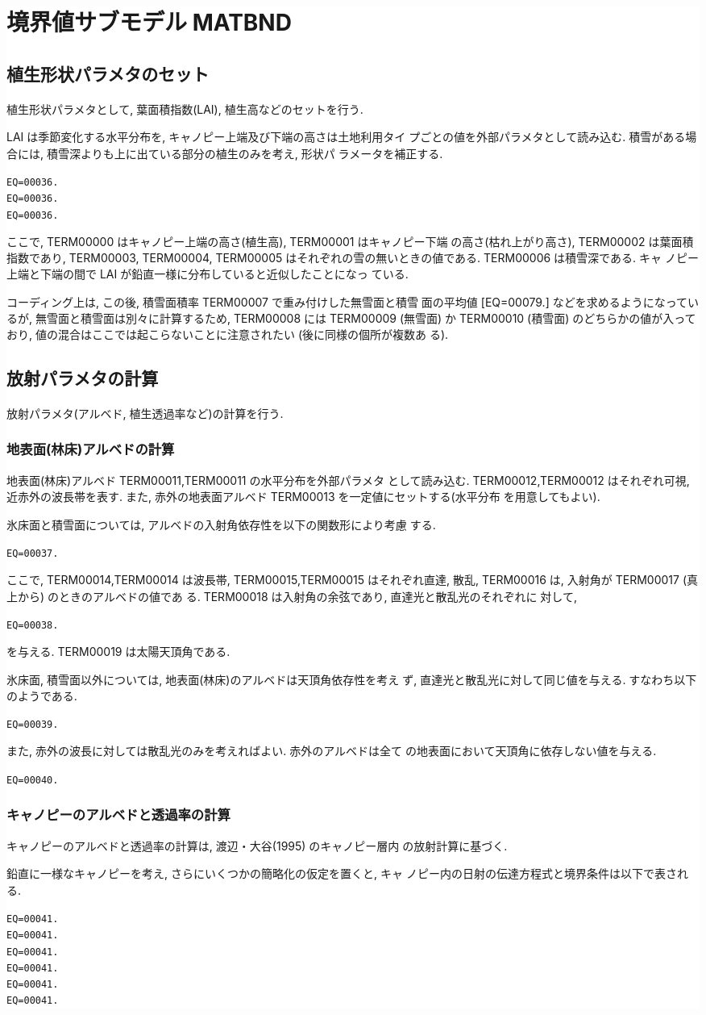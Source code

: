 # 境界値サブモデル MATBND

## 植生形状パラメタのセット

植生形状パラメタとして, 葉面積指数(LAI), 植生高などのセットを行う.

LAI は季節変化する水平分布を, キャノピー上端及び下端の高さは土地利用タイ プごとの値を外部パラメタとして読み込む. 積雪がある場合には, 積雪深よりも上に出ている部分の植生のみを考え, 形状パ ラメータを補正する.

    EQ=00036.
    EQ=00036.
    EQ=00036.

ここで, TERM00000 はキャノピー上端の高さ(植生高), TERM00001 はキャノピー下端 の高さ(枯れ上がり高さ), TERM00002 は葉面積指数であり, TERM00003, TERM00004, TERM00005 はそれぞれの雪の無いときの値である. TERM00006 は積雪深である. キャ ノピー上端と下端の間で LAI が鉛直一様に分布していると近似したことになっ ている.

コーディング上は, この後, 積雪面積率 TERM00007 で重み付けした無雪面と積雪 面の平均値 \[EQ=00079.\] などを求めるようになっているが, 無雪面と積雪面は別々に計算するため, TERM00008 には TERM00009 (無雪面) か TERM00010 (積雪面) のどちらかの値が入っており, 値の混合はここでは起こらないことに注意されたい (後に同様の個所が複数あ る).

## 放射パラメタの計算

放射パラメタ(アルベド, 植生透過率など)の計算を行う.

### 地表面(林床)アルベドの計算

地表面(林床)アルベド TERM00011,TERM00011 の水平分布を外部パラメタ として読み込む. TERM00012,TERM00012 はそれぞれ可視, 近赤外の波長帯を表す. また, 赤外の地表面アルベド TERM00013 を一定値にセットする(水平分布 を用意してもよい).

氷床面と積雪面については, アルベドの入射角依存性を以下の関数形により考慮 する.

    EQ=00037.

ここで, TERM00014,TERM00014 は波長帯, TERM00015,TERM00015 はそれぞれ直達, 散乱, TERM00016 は, 入射角が TERM00017 (真上から) のときのアルベドの値であ る. TERM00018 は入射角の余弦であり, 直達光と散乱光のそれぞれに 対して,

    EQ=00038.

を与える. TERM00019 は太陽天頂角である.

氷床面, 積雪面以外については, 地表面(林床)のアルベドは天頂角依存性を考え ず, 直達光と散乱光に対して同じ値を与える. すなわち以下のようである.

    EQ=00039.

また, 赤外の波長に対しては散乱光のみを考えればよい. 赤外のアルベドは全て の地表面において天頂角に依存しない値を与える.

    EQ=00040.

### キャノピーのアルベドと透過率の計算

キャノピーのアルベドと透過率の計算は, 渡辺・大谷(1995) のキャノピー層内 の放射計算に基づく.

鉛直に一様なキャノピーを考え, さらにいくつかの簡略化の仮定を置くと, キャ ノピー内の日射の伝達方程式と境界条件は以下で表される.

    EQ=00041.
    EQ=00041.
    EQ=00041.
    EQ=00041.
    EQ=00041.
    EQ=00041.
